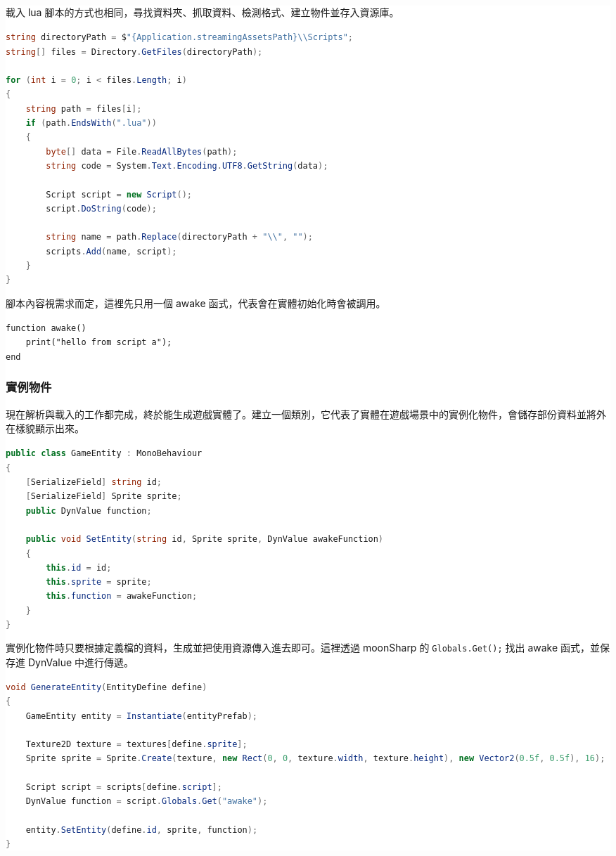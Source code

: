 載入 lua 腳本的方式也相同，尋找資料夾、抓取資料、檢測格式、建立物件並存入資源庫。

```cs
string directoryPath = $"{Application.streamingAssetsPath}\\Scripts";
string[] files = Directory.GetFiles(directoryPath);

for (int i = 0; i < files.Length; i)
{
    string path = files[i];
    if (path.EndsWith(".lua"))
    {
        byte[] data = File.ReadAllBytes(path);
        string code = System.Text.Encoding.UTF8.GetString(data);

        Script script = new Script();
        script.DoString(code);

        string name = path.Replace(directoryPath + "\\", "");
        scripts.Add(name, script);
    }
}
```

腳本內容視需求而定，這裡先只用一個 awake 函式，代表會在實體初始化時會被調用。

```lua.behavior
function awake()
	print("hello from script a");
end
```

### 實例物件 

現在解析與載入的工作都完成，終於能生成遊戲實體了。建立一個類別，它代表了實體在遊戲場景中的實例化物件，會儲存部份資料並將外在樣貌顯示出來。

```cs
public class GameEntity : MonoBehaviour
{
    [SerializeField] string id;
    [SerializeField] Sprite sprite;
    public DynValue function;

    public void SetEntity(string id, Sprite sprite, DynValue awakeFunction)
    {
        this.id = id;
        this.sprite = sprite;
        this.function = awakeFunction;
    }
}
```

實例化物件時只要根據定義檔的資料，生成並把使用資源傳入進去即可。這裡透過 moonSharp 的 `Globals.Get();` 找出 awake 函式，並保存進 DynValue 中進行傳遞。

```cs
void GenerateEntity(EntityDefine define)
{
    GameEntity entity = Instantiate(entityPrefab);

    Texture2D texture = textures[define.sprite];
    Sprite sprite = Sprite.Create(texture, new Rect(0, 0, texture.width, texture.height), new Vector2(0.5f, 0.5f), 16);

    Script script = scripts[define.script];
    DynValue function = script.Globals.Get("awake");

    entity.SetEntity(define.id, sprite, function);
}
```